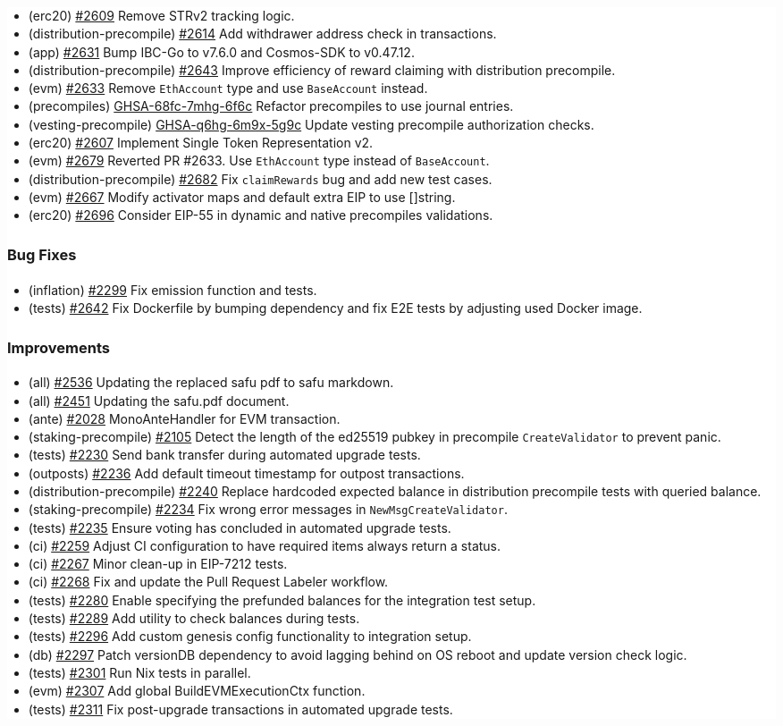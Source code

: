 - (erc20) [#2609](https://github.com/silc/silc/pull/2609) Remove STRv2 tracking logic.
- (distribution-precompile) [#2614](https://github.com/silc/silc/pull/2614) Add withdrawer address check in transactions.
- (app) [#2631](https://github.com/silc/silc/pull/2631) Bump IBC-Go to v7.6.0 and Cosmos-SDK to v0.47.12.
- (distribution-precompile) [#2643](https://github.com/silc/silc/pull/2643) Improve efficiency of reward claiming with distribution precompile.
- (evm) [#2633](https://github.com/silc/silc/pull/2633) Remove `EthAccount` type and use `BaseAccount` instead.
- (precompiles) [GHSA-68fc-7mhg-6f6c](https://github.com/silc/silc/commit/bb2d504eec9078d6eff6981fc0cb214e8a3ca496) Refactor precompiles to use journal entries.
- (vesting-precompile) [GHSA-q6hg-6m9x-5g9c](https://github.com/silc/silc/commit/0a620e176617a835ac697eea494afea09185dfaf) Update vesting precompile authorization checks.
- (erc20) [#2607](https://github.com/silc/silc/pull/2607) Implement Single Token Representation v2.
- (evm) [#2679](https://github.com/silc/silc/pull/2679) Reverted PR #2633. Use `EthAccount` type instead of `BaseAccount`.
- (distribution-precompile) [#2682](https://github.com/silc/silc/pull/2682) Fix `claimRewards` bug and add new test cases.
- (evm) [#2667](https://github.com/silc/silc/pull/2667) Modify activator maps and default extra EIP to use []string.
- (erc20) [#2696](https://github.com/silc/silc/pull/2696) Consider EIP-55 in dynamic and native precompiles validations.

### Bug Fixes

- (inflation) [#2299](https://github.com/silc/silc/pull/2299) Fix emission function and tests.
- (tests) [#2642](https://github.com/silc/silc/pull/2642) Fix Dockerfile by bumping dependency and fix E2E tests by adjusting used Docker image.

### Improvements

- (all) [#2536](https://github.com/silc/silc/pull/2536) Updating the replaced safu pdf to safu markdown.
- (all) [#2451](https://github.com/silc/silc/pull/2451) Updating the safu.pdf document.
- (ante) [#2028](https://github.com/silc/silc/pull/2028) MonoAnteHandler for EVM transaction.
- (staking-precompile) [#2105](https://github.com/silc/silc/pull/2105) Detect the length of the ed25519 pubkey in precompile `CreateValidator` to prevent panic.
- (tests) [#2230](https://github.com/silc/silc/pull/2230) Send bank transfer during automated upgrade tests.
- (outposts) [#2236](https://github.com/silc/silc/pull/2236) Add default timeout timestamp for outpost transactions.
- (distribution-precompile) [#2240](https://github.com/silc/silc/pull/2240) Replace hardcoded expected balance in distribution precompile tests with queried balance.
- (staking-precompile) [#2234](https://github.com/silc/silc/pull/2234) Fix wrong error messages in `NewMsgCreateValidator`.
- (tests) [#2235](https://github.com/silc/silc/pull/2235) Ensure voting has concluded in automated upgrade tests.
- (ci) [#2259](https://github.com/silc/silc/pull/2259) Adjust CI configuration to have required items always return a status.
- (ci) [#2267](https://github.com/silc/silc/pull/2267) Minor clean-up in EIP-7212 tests.
- (ci) [#2268](https://github.com/silc/silc/pull/2268) Fix and update the Pull Request Labeler workflow.
- (tests) [#2280](https://github.com/silc/silc/pull/2280) Enable specifying the prefunded balances for the integration test setup.
- (tests) [#2289](https://github.com/silc/silc/pull/2289) Add utility to check balances during tests.
- (tests) [#2296](https://github.com/silc/silc/pull/2296) Add custom genesis config functionality to integration setup.
- (db) [#2297](https://github.com/silc/silc/pull/2297) Patch versionDB dependency to avoid lagging behind on OS reboot and update version check logic.
- (tests) [#2301](https://github.com/silc/silc/pull/2301) Run Nix tests in parallel.
- (evm) [#2307](https://github.com/silc/silc/pull/2307) Add global BuildEVMExecutionCtx function.
- (tests) [#2311](https://github.com/silc/silc/pull/2311) Fix post-upgrade transactions in automated upgrade tests.